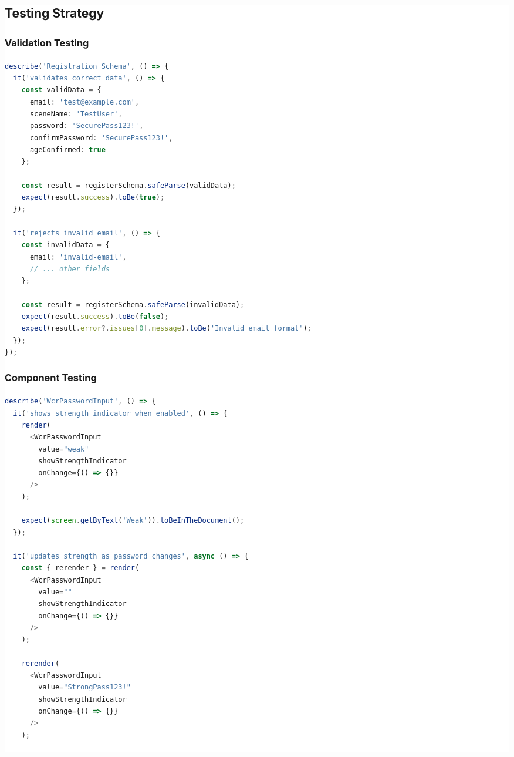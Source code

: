 ## Testing Strategy

### **Validation Testing**
```typescript
describe('Registration Schema', () => {
  it('validates correct data', () => {
    const validData = {
      email: 'test@example.com',
      sceneName: 'TestUser',
      password: 'SecurePass123!',
      confirmPassword: 'SecurePass123!',
      ageConfirmed: true
    };
    
    const result = registerSchema.safeParse(validData);
    expect(result.success).toBe(true);
  });
  
  it('rejects invalid email', () => {
    const invalidData = {
      email: 'invalid-email',
      // ... other fields
    };
    
    const result = registerSchema.safeParse(invalidData);
    expect(result.success).toBe(false);
    expect(result.error?.issues[0].message).toBe('Invalid email format');
  });
});
```

### **Component Testing**
```typescript
describe('WcrPasswordInput', () => {
  it('shows strength indicator when enabled', () => {
    render(
      <WcrPasswordInput 
        value="weak"
        showStrengthIndicator
        onChange={() => {}}
      />
    );
    
    expect(screen.getByText('Weak')).toBeInTheDocument();
  });
  
  it('updates strength as password changes', async () => {
    const { rerender } = render(
      <WcrPasswordInput 
        value=""
        showStrengthIndicator
        onChange={() => {}}
      />
    );
    
    rerender(
      <WcrPasswordInput 
        value="StrongPass123!"
        showStrengthIndicator
        onChange={() => {}}
      />
    );
    
```